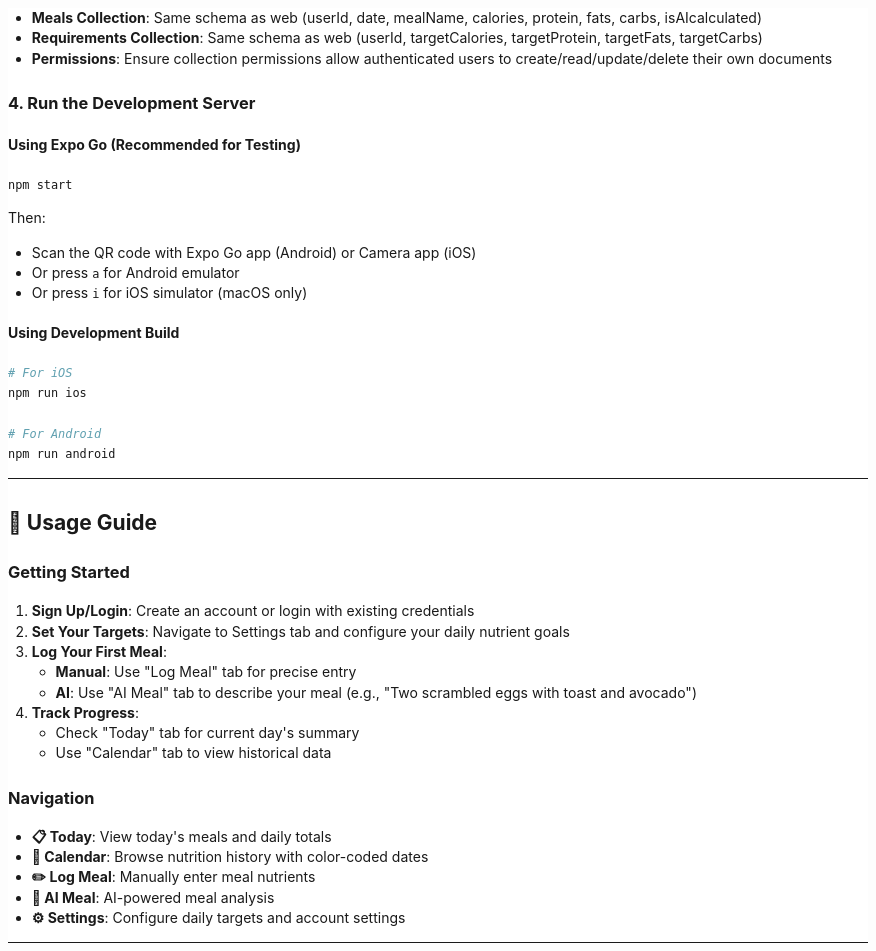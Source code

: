 - **Meals Collection**: Same schema as web (userId, date, mealName, calories, protein, fats, carbs, isAIcalculated)
- **Requirements Collection**: Same schema as web (userId, targetCalories, targetProtein, targetFats, targetCarbs)
- **Permissions**: Ensure collection permissions allow authenticated users to create/read/update/delete their own documents

### 4. Run the Development Server

#### Using Expo Go (Recommended for Testing)

```bash
npm start
```

Then:

- Scan the QR code with Expo Go app (Android) or Camera app (iOS)
- Or press `a` for Android emulator
- Or press `i` for iOS simulator (macOS only)

#### Using Development Build

```bash
# For iOS
npm run ios

# For Android
npm run android
```

---

## 📱 Usage Guide

### Getting Started

1. **Sign Up/Login**: Create an account or login with existing credentials
2. **Set Your Targets**: Navigate to Settings tab and configure your daily nutrient goals
3. **Log Your First Meal**:
   - **Manual**: Use "Log Meal" tab for precise entry
   - **AI**: Use "AI Meal" tab to describe your meal (e.g., "Two scrambled eggs with toast and avocado")
4. **Track Progress**:
   - Check "Today" tab for current day's summary
   - Use "Calendar" tab to view historical data

### Navigation

- **📋 Today**: View today's meals and daily totals
- **📅 Calendar**: Browse nutrition history with color-coded dates
- **✏️ Log Meal**: Manually enter meal nutrients
- **🤖 AI Meal**: AI-powered meal analysis
- **⚙️ Settings**: Configure daily targets and account settings

---